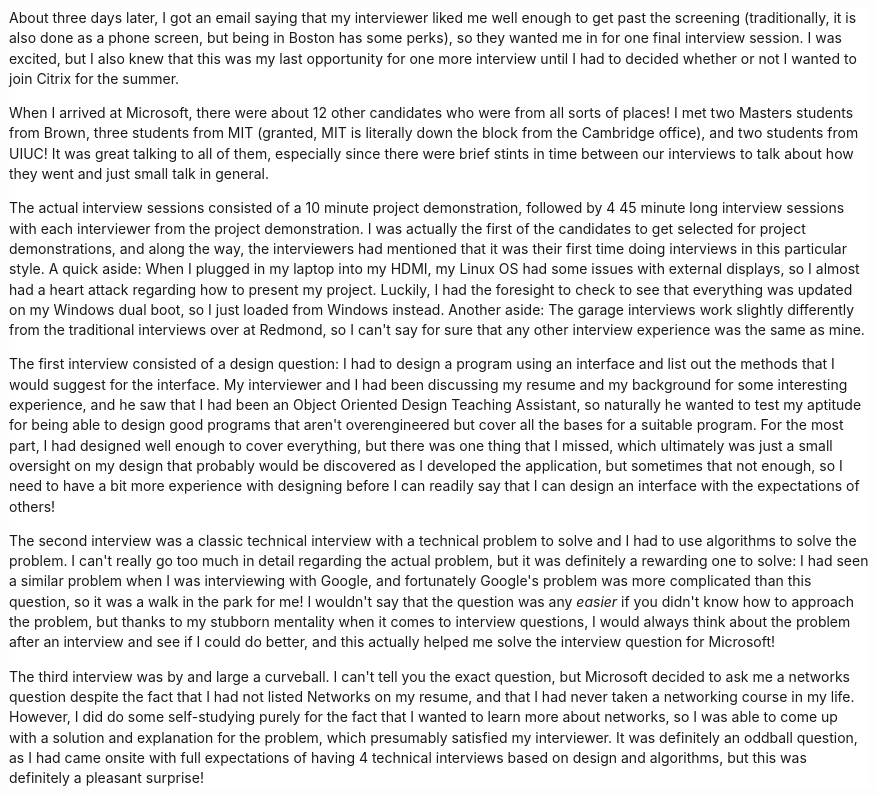 About three days later, I got an email saying that my interviewer liked me
well enough to get past the screening (traditionally, it is also done as a
phone screen, but being in Boston has some perks), so they wanted me in for
one final interview session. I was excited, but I also knew that this was
my last opportunity for one more interview until I had to decided whether
or not I wanted to join Citrix for the summer.

When I arrived at Microsoft, there were about 12 other candidates who were
from all sorts of places! I met two Masters students from Brown, three students
from MIT (granted, MIT is literally down the block from the Cambridge office),
and two students from UIUC! It was great talking to all of them, especially
since there were brief stints in time between our interviews to talk about
how they went and just small talk in general.

The actual interview sessions consisted of a 10 minute project demonstration,
followed by 4 45 minute long interview sessions with each interviewer from
the project demonstration. I was actually the first of the candidates to get
selected for project demonstrations, and along the way, the interviewers 
had mentioned that it was their first time doing interviews in this 
particular style. A quick aside: When I plugged in my laptop into my HDMI,
my Linux OS had some issues with external displays, so I almost had a 
heart attack regarding how to present my project. Luckily, I had the foresight
to check to see that everything was updated on my Windows dual boot, so I just
loaded from Windows instead. Another aside: The garage interviews work slightly
differently from the traditional interviews over at Redmond, so I can't 
say for sure that any other interview experience was the same as mine.

The first interview consisted of a design question: I had to design a program
using an interface and list out the methods that I would suggest for the
interface. My interviewer and I had been discussing my resume and my background
for some interesting experience, and he saw that I had been an Object Oriented
Design Teaching Assistant, so naturally he wanted to test my aptitude for 
being able to design good programs that aren't overengineered but cover
all the bases for a suitable program. For the most part, I had designed well
enough to cover everything, but there was one thing that I missed, which
ultimately was just a small oversight on my design that probably would be 
discovered as I developed the application, but sometimes that not enough,
so I need to have a bit more experience with designing before I can readily
say that I can design an interface with the expectations of others!

The second interview was a classic technical interview with a technical
problem to solve and I had to use algorithms to solve the problem. I can't
really go too much in detail regarding the actual problem, but it was
definitely a rewarding one to solve: I had seen a similar problem when I was
interviewing with Google, and fortunately Google's problem was more complicated
than this question, so it was a walk in the park for me! I wouldn't say that
the question was any *easier* if you didn't know how to approach the problem,
but thanks to my stubborn mentality when it comes to interview questions, I
would always think about the problem after an interview and see if I could do
better, and this actually helped me solve the interview question for Microsoft!

The third interview was by and large a curveball. I can't tell you the exact 
question, but Microsoft decided to ask me a networks question despite the fact
that I had not listed Networks on my resume, and that I had never taken a 
networking course in my life. However, I did do some self-studying purely for 
the fact that I wanted to learn more about networks, so I was able to come up
with a solution and explanation for the problem, which presumably satisfied my
interviewer. It was definitely an oddball question, as I had came onsite with
full expectations of having 4 technical interviews based on design and 
algorithms, but this was definitely a pleasant surprise!
